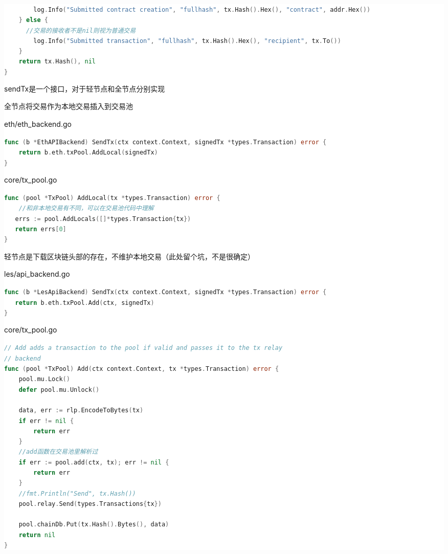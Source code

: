```go
		log.Info("Submitted contract creation", "fullhash", tx.Hash().Hex(), "contract", addr.Hex())
	} else {
      //交易的接收者不是nil则视为普通交易
		log.Info("Submitted transaction", "fullhash", tx.Hash().Hex(), "recipient", tx.To())
	}
	return tx.Hash(), nil
}
```

sendTx是一个接口，对于轻节点和全节点分别实现

全节点将交易作为本地交易插入到交易池

eth/eth_backend.go

```go
func (b *EthAPIBackend) SendTx(ctx context.Context, signedTx *types.Transaction) error {
	return b.eth.txPool.AddLocal(signedTx)
}
```

core/tx_pool.go

```go
func (pool *TxPool) AddLocal(tx *types.Transaction) error {
    //和非本地交易有不同，可以在交易池代码中理解
   errs := pool.AddLocals([]*types.Transaction{tx})
   return errs[0]
}
```

轻节点是下载区块链头部的存在，不维护本地交易（此处留个坑，不是很确定）

les/api_backend.go

```go
func (b *LesApiBackend) SendTx(ctx context.Context, signedTx *types.Transaction) error {
   return b.eth.txPool.Add(ctx, signedTx)
}
```

core/tx_pool.go

```go
// Add adds a transaction to the pool if valid and passes it to the tx relay
// backend
func (pool *TxPool) Add(ctx context.Context, tx *types.Transaction) error {
	pool.mu.Lock()
	defer pool.mu.Unlock()

	data, err := rlp.EncodeToBytes(tx)
	if err != nil {
		return err
	}
	//add函数在交易池里解析过
	if err := pool.add(ctx, tx); err != nil {
		return err
	}
	//fmt.Println("Send", tx.Hash())
	pool.relay.Send(types.Transactions{tx})

	pool.chainDb.Put(tx.Hash().Bytes(), data)
	return nil
}
```
